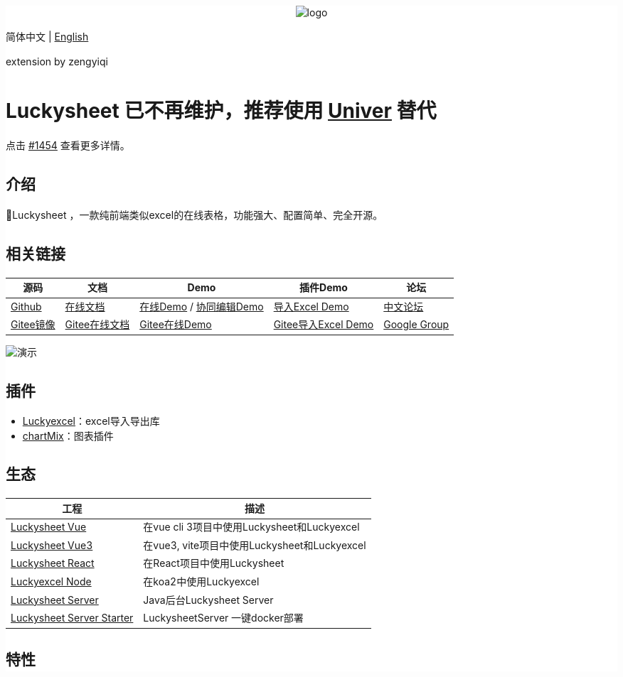 <div align="center">

![logo](/docs/.vuepress/public/img/logo_text.png)

</div>

简体中文 | [English](./README.md)

extension by zengyiqi

# Luckysheet 已不再维护，推荐使用 [Univer](https://github.com/dream-num/univer) 替代

点击 [#1454](https://github.com/dream-num/Luckysheet/issues/1454) 查看更多详情。


## 介绍
🚀Luckysheet ，一款纯前端类似excel的在线表格，功能强大、配置简单、完全开源。


## 相关链接
 | 源码   | 文档 | Demo | 插件Demo | 论坛 |
 | ------ | -------- | ------ | ------ | ------ |
 | [Github](https://github.com/mengshukeji/Luckysheet)| [在线文档](https://dream-num.github.io/LuckysheetDocs/zh/) | [在线Demo](https://dream-num.github.io/LuckysheetDemo) / [协同编辑Demo](http://luckysheet.lashuju.com/demo/) | [导入Excel Demo](https://dream-num.github.io/LuckyexcelDemo/) | [中文论坛](https://support.qq.com/product/288322) |
 | [Gitee镜像](https://gitee.com/mengshukeji/Luckysheet)| [Gitee在线文档](https://mengshukeji.gitee.io/LuckysheetDocs/zh/) | [Gitee在线Demo](https://mengshukeji.gitee.io/luckysheetdemo/) | [Gitee导入Excel Demo](https://mengshukeji.gitee.io/luckyexceldemo/) | [Google Group](https://groups.google.com/g/luckysheet) |

![演示](/docs/.vuepress/public/img/LuckysheetDemo.gif)

## 插件
- [Luckyexcel](https://gitee.com/mengshukeji/Luckyexcel)：excel导入导出库 
- [chartMix](https://gitee.com/mengshukeji/chartMix)：图表插件

## 生态

| 工程 | 描述 |
|---------|-------------|
| [Luckysheet Vue]          | 在vue cli 3项目中使用Luckysheet和Luckyexcel|
| [Luckysheet Vue3]          | 在vue3, vite项目中使用Luckysheet和Luckyexcel|
| [Luckysheet React]          | 在React项目中使用Luckysheet |
| [Luckyexcel Node]          | 在koa2中使用Luckyexcel |
| [Luckysheet Server]          | Java后台Luckysheet Server |
| [Luckysheet Server Starter]          | LuckysheetServer 一键docker部署 |

[Luckysheet Vue]: https://gitee.com/mengshukeji/luckysheet-vue
[Luckysheet Vue3]: https://gitee.com/hjwforever/luckysheet-vue3-vite.git
[Luckysheet React]: https://gitee.com/mengshukeji/luckysheet-react
[Luckyexcel Node]: https://gitee.com/mengshukeji/Luckyexcel-node
[Luckysheet Server]: https://gitee.com/mengshukeji/LuckysheetServer
[Luckysheet Server Starter]: https://gitee.com/mengshukeji/LuckysheetServerStarter

## 特性
